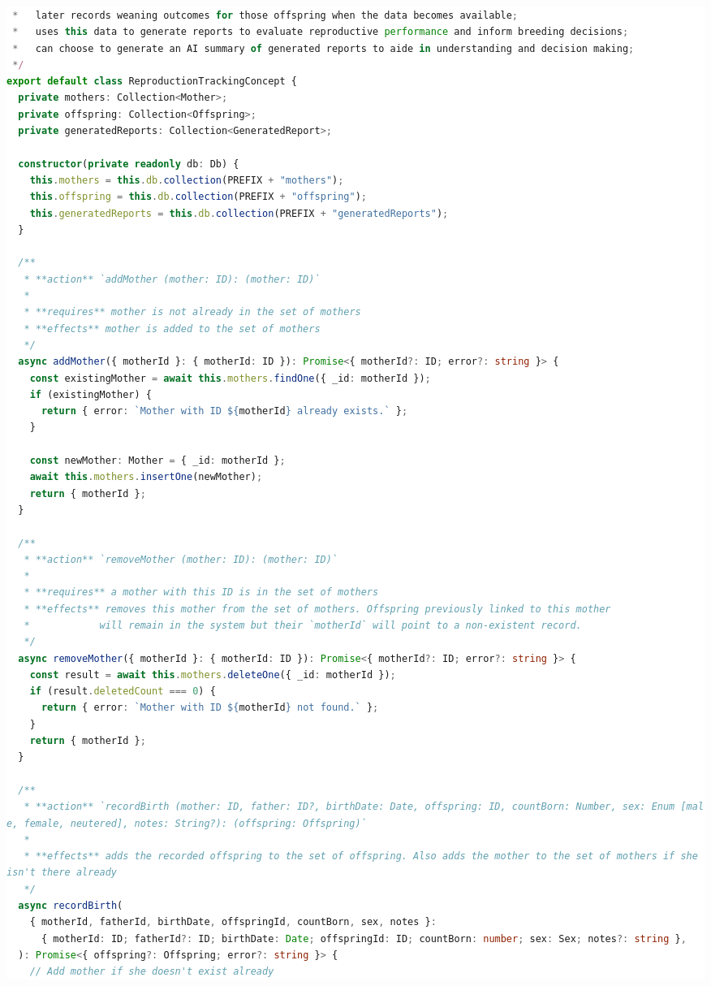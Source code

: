```typescript
 *   later records weaning outcomes for those offspring when the data becomes available;
 *   uses this data to generate reports to evaluate reproductive performance and inform breeding decisions;
 *   can choose to generate an AI summary of generated reports to aide in understanding and decision making;
 */
export default class ReproductionTrackingConcept {
  private mothers: Collection<Mother>;
  private offspring: Collection<Offspring>;
  private generatedReports: Collection<GeneratedReport>;

  constructor(private readonly db: Db) {
    this.mothers = this.db.collection(PREFIX + "mothers");
    this.offspring = this.db.collection(PREFIX + "offspring");
    this.generatedReports = this.db.collection(PREFIX + "generatedReports");
  }

  /**
   * **action** `addMother (mother: ID): (mother: ID)`
   *
   * **requires** mother is not already in the set of mothers
   * **effects** mother is added to the set of mothers
   */
  async addMother({ motherId }: { motherId: ID }): Promise<{ motherId?: ID; error?: string }> {
    const existingMother = await this.mothers.findOne({ _id: motherId });
    if (existingMother) {
      return { error: `Mother with ID ${motherId} already exists.` };
    }

    const newMother: Mother = { _id: motherId };
    await this.mothers.insertOne(newMother);
    return { motherId };
  }

  /**
   * **action** `removeMother (mother: ID): (mother: ID)`
   *
   * **requires** a mother with this ID is in the set of mothers
   * **effects** removes this mother from the set of mothers. Offspring previously linked to this mother
   *            will remain in the system but their `motherId` will point to a non-existent record.
   */
  async removeMother({ motherId }: { motherId: ID }): Promise<{ motherId?: ID; error?: string }> {
    const result = await this.mothers.deleteOne({ _id: motherId });
    if (result.deletedCount === 0) {
      return { error: `Mother with ID ${motherId} not found.` };
    }
    return { motherId };
  }

  /**
   * **action** `recordBirth (mother: ID, father: ID?, birthDate: Date, offspring: ID, countBorn: Number, sex: Enum [male, female, neutered], notes: String?): (offspring: Offspring)`
   *
   * **effects** adds the recorded offspring to the set of offspring. Also adds the mother to the set of mothers if she isn't there already
   */
  async recordBirth(
    { motherId, fatherId, birthDate, offspringId, countBorn, sex, notes }:
      { motherId: ID; fatherId?: ID; birthDate: Date; offspringId: ID; countBorn: number; sex: Sex; notes?: string },
  ): Promise<{ offspring?: Offspring; error?: string }> {
    // Add mother if she doesn't exist already
```